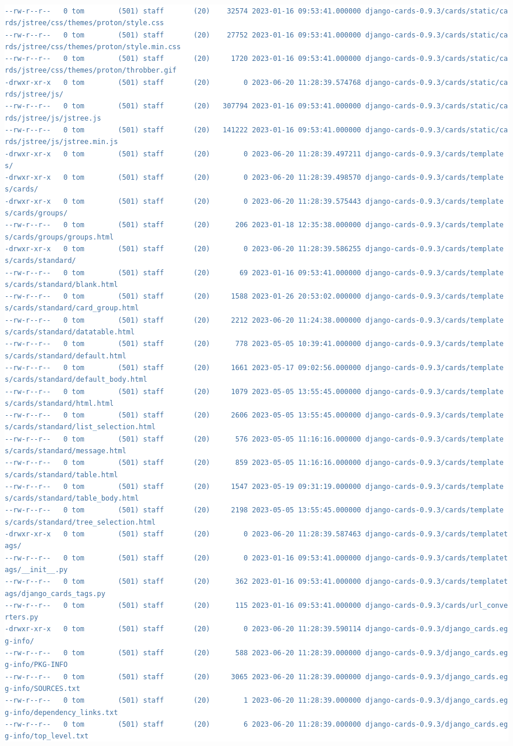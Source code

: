 ```diff
--rw-r--r--   0 tom        (501) staff       (20)    32574 2023-01-16 09:53:41.000000 django-cards-0.9.3/cards/static/cards/jstree/css/themes/proton/style.css
--rw-r--r--   0 tom        (501) staff       (20)    27752 2023-01-16 09:53:41.000000 django-cards-0.9.3/cards/static/cards/jstree/css/themes/proton/style.min.css
--rw-r--r--   0 tom        (501) staff       (20)     1720 2023-01-16 09:53:41.000000 django-cards-0.9.3/cards/static/cards/jstree/css/themes/proton/throbber.gif
-drwxr-xr-x   0 tom        (501) staff       (20)        0 2023-06-20 11:28:39.574768 django-cards-0.9.3/cards/static/cards/jstree/js/
--rw-r--r--   0 tom        (501) staff       (20)   307794 2023-01-16 09:53:41.000000 django-cards-0.9.3/cards/static/cards/jstree/js/jstree.js
--rw-r--r--   0 tom        (501) staff       (20)   141222 2023-01-16 09:53:41.000000 django-cards-0.9.3/cards/static/cards/jstree/js/jstree.min.js
-drwxr-xr-x   0 tom        (501) staff       (20)        0 2023-06-20 11:28:39.497211 django-cards-0.9.3/cards/templates/
-drwxr-xr-x   0 tom        (501) staff       (20)        0 2023-06-20 11:28:39.498570 django-cards-0.9.3/cards/templates/cards/
-drwxr-xr-x   0 tom        (501) staff       (20)        0 2023-06-20 11:28:39.575443 django-cards-0.9.3/cards/templates/cards/groups/
--rw-r--r--   0 tom        (501) staff       (20)      206 2023-01-18 12:35:38.000000 django-cards-0.9.3/cards/templates/cards/groups/groups.html
-drwxr-xr-x   0 tom        (501) staff       (20)        0 2023-06-20 11:28:39.586255 django-cards-0.9.3/cards/templates/cards/standard/
--rw-r--r--   0 tom        (501) staff       (20)       69 2023-01-16 09:53:41.000000 django-cards-0.9.3/cards/templates/cards/standard/blank.html
--rw-r--r--   0 tom        (501) staff       (20)     1588 2023-01-26 20:53:02.000000 django-cards-0.9.3/cards/templates/cards/standard/card_group.html
--rw-r--r--   0 tom        (501) staff       (20)     2212 2023-06-20 11:24:38.000000 django-cards-0.9.3/cards/templates/cards/standard/datatable.html
--rw-r--r--   0 tom        (501) staff       (20)      778 2023-05-05 10:39:41.000000 django-cards-0.9.3/cards/templates/cards/standard/default.html
--rw-r--r--   0 tom        (501) staff       (20)     1661 2023-05-17 09:02:56.000000 django-cards-0.9.3/cards/templates/cards/standard/default_body.html
--rw-r--r--   0 tom        (501) staff       (20)     1079 2023-05-05 13:55:45.000000 django-cards-0.9.3/cards/templates/cards/standard/html.html
--rw-r--r--   0 tom        (501) staff       (20)     2606 2023-05-05 13:55:45.000000 django-cards-0.9.3/cards/templates/cards/standard/list_selection.html
--rw-r--r--   0 tom        (501) staff       (20)      576 2023-05-05 11:16:16.000000 django-cards-0.9.3/cards/templates/cards/standard/message.html
--rw-r--r--   0 tom        (501) staff       (20)      859 2023-05-05 11:16:16.000000 django-cards-0.9.3/cards/templates/cards/standard/table.html
--rw-r--r--   0 tom        (501) staff       (20)     1547 2023-05-19 09:31:19.000000 django-cards-0.9.3/cards/templates/cards/standard/table_body.html
--rw-r--r--   0 tom        (501) staff       (20)     2198 2023-05-05 13:55:45.000000 django-cards-0.9.3/cards/templates/cards/standard/tree_selection.html
-drwxr-xr-x   0 tom        (501) staff       (20)        0 2023-06-20 11:28:39.587463 django-cards-0.9.3/cards/templatetags/
--rw-r--r--   0 tom        (501) staff       (20)        0 2023-01-16 09:53:41.000000 django-cards-0.9.3/cards/templatetags/__init__.py
--rw-r--r--   0 tom        (501) staff       (20)      362 2023-01-16 09:53:41.000000 django-cards-0.9.3/cards/templatetags/django_cards_tags.py
--rw-r--r--   0 tom        (501) staff       (20)      115 2023-01-16 09:53:41.000000 django-cards-0.9.3/cards/url_converters.py
-drwxr-xr-x   0 tom        (501) staff       (20)        0 2023-06-20 11:28:39.590114 django-cards-0.9.3/django_cards.egg-info/
--rw-r--r--   0 tom        (501) staff       (20)      588 2023-06-20 11:28:39.000000 django-cards-0.9.3/django_cards.egg-info/PKG-INFO
--rw-r--r--   0 tom        (501) staff       (20)     3065 2023-06-20 11:28:39.000000 django-cards-0.9.3/django_cards.egg-info/SOURCES.txt
--rw-r--r--   0 tom        (501) staff       (20)        1 2023-06-20 11:28:39.000000 django-cards-0.9.3/django_cards.egg-info/dependency_links.txt
--rw-r--r--   0 tom        (501) staff       (20)        6 2023-06-20 11:28:39.000000 django-cards-0.9.3/django_cards.egg-info/top_level.txt
```